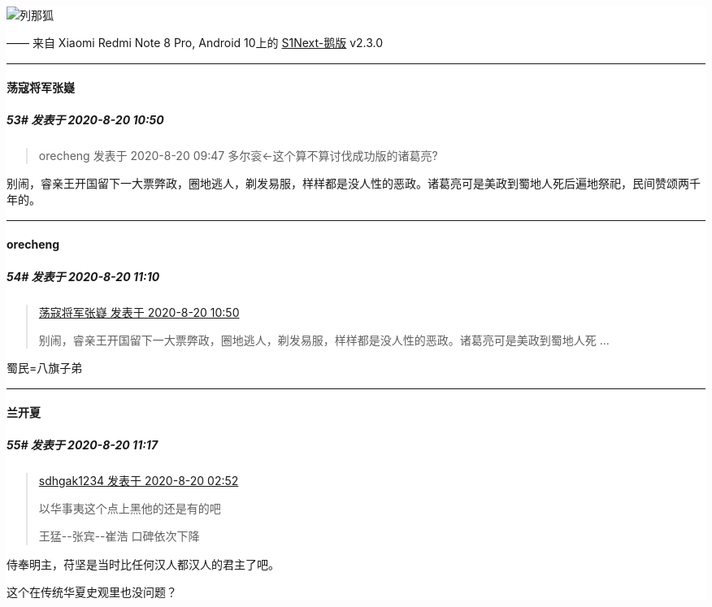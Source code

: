 

<img src="https://static.saraba1st.com/image/smiley/face2017/034.png" referrerpolicy="no-referrer">列那狐

—— 来自 Xiaomi Redmi Note 8 Pro, Android 10上的 [S1Next-鹅版](https://github.com/ykrank/S1-Next/releases) v2.3.0







-----

####  荡寇将军张嶷  
##### 53#       发表于 2020-8-20 10:50



<blockquote>orecheng 发表于 2020-8-20 09:47
多尔衮←这个算不算讨伐成功版的诸葛亮?</blockquote>
别闹，睿亲王开国留下一大票弊政，圈地逃人，剃发易服，样样都是没人性的恶政。诸葛亮可是美政到蜀地人死后遍地祭祀，民间赞颂两千年的。







-----

####  orecheng  
##### 54#       发表于 2020-8-20 11:10



<blockquote><a href="httphttps://bbs.saraba1st.com/2b/forum.php?mod=redirect&amp;goto=findpost&amp;pid=48493156&amp;ptid=1955595" target="_blank">荡寇将军张嶷 发表于 2020-8-20 10:50</a>

别闹，睿亲王开国留下一大票弊政，圈地逃人，剃发易服，样样都是没人性的恶政。诸葛亮可是美政到蜀地人死 ...</blockquote>
蜀民=八旗子弟







-----

####  兰开夏  
##### 55#       发表于 2020-8-20 11:17



<blockquote><a href="httphttps://bbs.saraba1st.com/2b/forum.php?mod=redirect&amp;goto=findpost&amp;pid=48491191&amp;ptid=1955595" target="_blank">sdhgak1234 发表于 2020-8-20 02:52</a>

以华事夷这个点上黑他的还是有的吧

王猛--张宾--崔浩 口碑依次下降</blockquote>
侍奉明主，苻坚是当时比任何汉人都汉人的君主了吧。


这个在传统华夏史观里也没问题？
